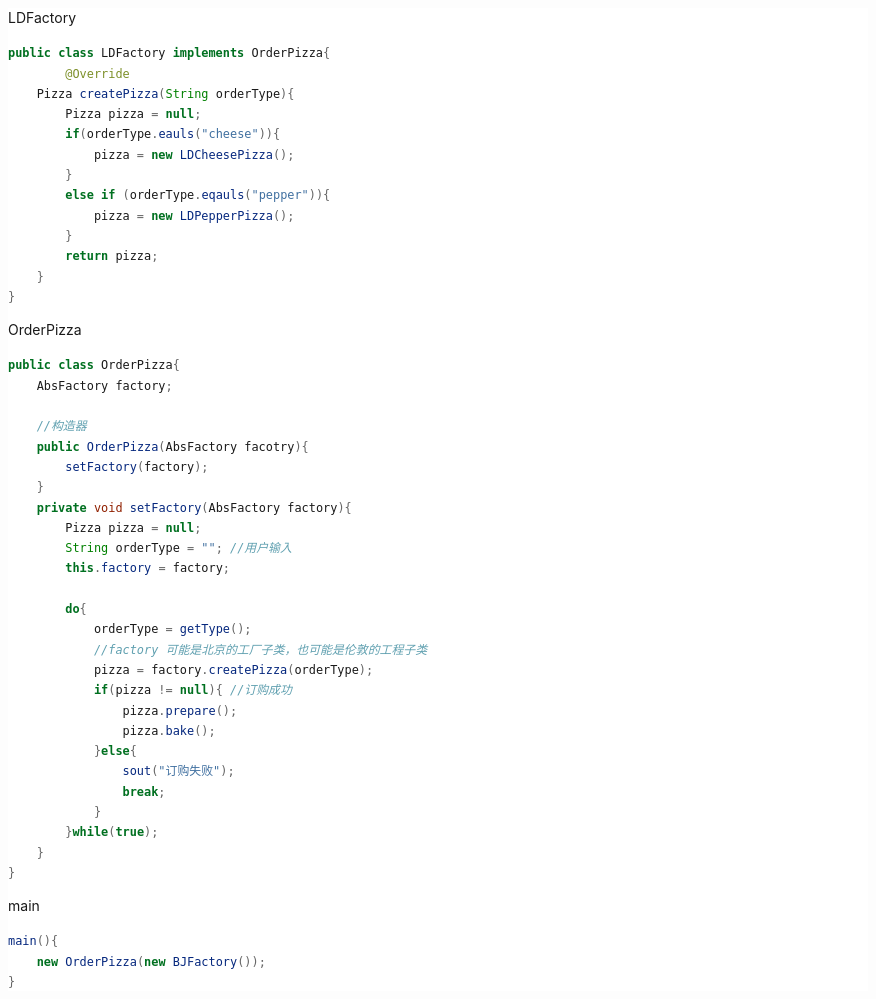 LDFactory

```java
public class LDFactory implements OrderPizza{
        @Override
    Pizza createPizza(String orderType){
    	Pizza pizza = null;
        if(orderType.eauls("cheese")){
            pizza = new LDCheesePizza();
        }
        else if (orderType.eqauls("pepper")){
            pizza = new LDPepperPizza();
        }
        return pizza;
    }
}
```

OrderPizza

```java
public class OrderPizza{
    AbsFactory factory;
    
    //构造器
    public OrderPizza(AbsFactory facotry){
        setFactory(factory);
    }
    private void setFactory(AbsFactory factory){
        Pizza pizza = null;
        String orderType = ""; //用户输入
        this.factory = factory;
        
        do{
            orderType = getType();
            //factory 可能是北京的工厂子类，也可能是伦敦的工程子类
            pizza = factory.createPizza(orderType);
			if(pizza != null){ //订购成功
                pizza.prepare();
                pizza.bake();
            }else{
                sout("订购失败");
                break;
            }                         
        }while(true);
    }
}
```

main

```java
main(){
    new OrderPizza(new BJFactory());
}
```
